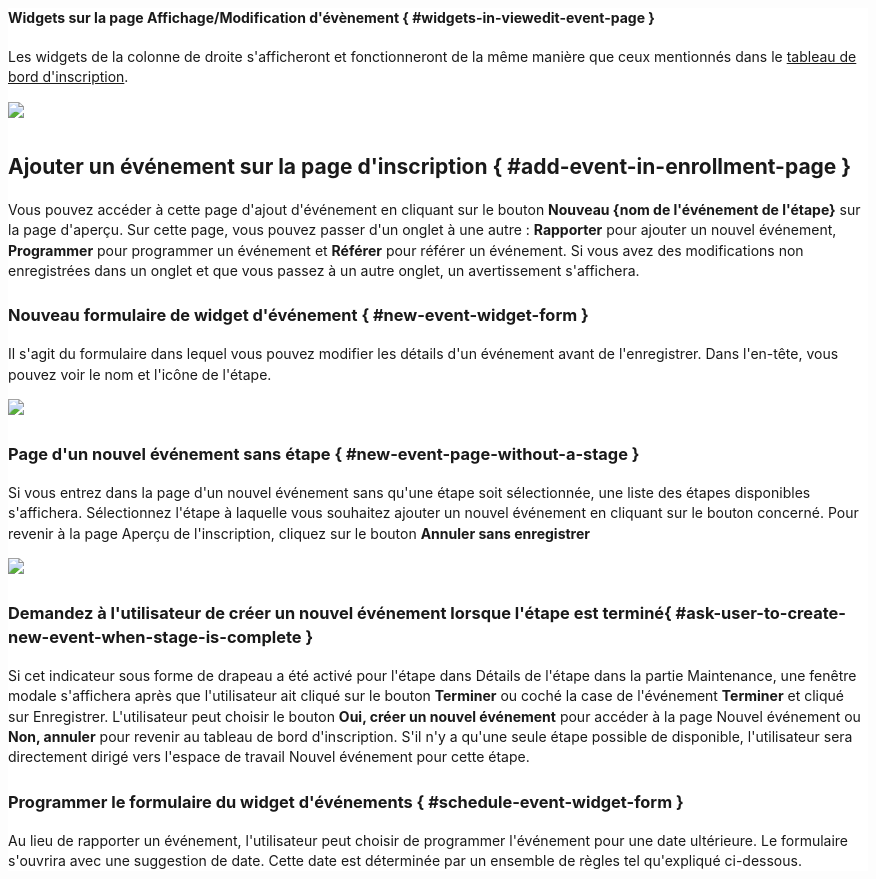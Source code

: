 #### Widgets sur la page Affichage/Modification d'évènement { #widgets-in-viewedit-event-page } 

Les widgets de la colonne de droite s'afficheront et fonctionneront de la même manière que ceux mentionnés dans le [tableau de bord d'inscription](#tableau-de-bord-d'inscription).

![](resources/images/enrollment-event-view-edit-widgets.png)

## Ajouter un événement sur la page d'inscription { #add-event-in-enrollment-page } 

Vous pouvez accéder à cette page d'ajout d'événement en cliquant sur le bouton **Nouveau {nom de l'événement de l'étape}** sur la page d'aperçu. 
Sur cette page, vous pouvez passer d'un onglet à une autre : **Rapporter** pour ajouter un nouvel événement, **Programmer** pour programmer un événement et **Référer** pour référer un événement. 
Si vous avez des modifications non enregistrées dans un onglet et que vous passez à un autre onglet, un avertissement s'affichera.

### Nouveau formulaire de widget d'événement { #new-event-widget-form } 

Il s'agit du formulaire dans lequel vous pouvez modifier les détails d'un événement avant de l'enregistrer. Dans l'en-tête, vous pouvez voir le nom et l'icône de l'étape.

![](resources/images/new-event-widget-form-header.png)

### Page d'un nouvel événement sans étape  { #new-event-page-without-a-stage } 

Si vous entrez dans la page d'un nouvel événement sans qu'une étape soit sélectionnée, une liste des étapes disponibles s'affichera. 
Sélectionnez l'étape à laquelle vous souhaitez ajouter un nouvel événement en cliquant sur le bouton concerné. 
Pour revenir à la page Aperçu de l'inscription, cliquez sur le bouton **Annuler sans enregistrer**

![](resources/images/enrollment-event-new-stage-selection-list.png)

### Demandez à l'utilisateur de créer un nouvel événement lorsque l'étape est terminé{ #ask-user-to-create-new-event-when-stage-is-complete } 
Si cet indicateur sous forme de drapeau a été activé pour l'étape dans Détails de l'étape dans la partie Maintenance, une fenêtre modale s'affichera après que l'utilisateur ait cliqué sur le bouton **Terminer** ou coché la case de l'événement **Terminer** et cliqué sur Enregistrer. L'utilisateur peut choisir le bouton **Oui, créer un nouvel événement** pour accéder à la page Nouvel événement ou **Non, annuler** pour revenir au tableau de bord d'inscription. S'il n'y a qu'une seule étape possible de disponible, l'utilisateur sera directement dirigé vers l'espace de travail Nouvel événement pour cette étape.

### Programmer le formulaire du widget d'événements { #schedule-event-widget-form } 
Au lieu de rapporter un événement, l'utilisateur peut choisir de programmer l'événement pour une date ultérieure. Le formulaire s'ouvrira avec une suggestion de date. Cette date est déterminée par un ensemble de règles tel qu'expliqué ci-dessous.
